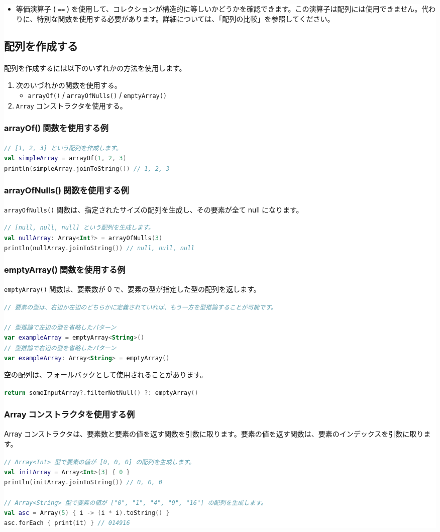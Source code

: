 - 等価演算子 ( `==` ) を使用して、コレクションが構造的に等しいかどうかを確認できます。この演算子は配列には使用できません。代わりに、特別な関数を使用する必要があります。詳細については、「配列の比較」を参照してください。


## 配列を作成する

配列を作成するには以下のいずれかの方法を使用します。

1. 次のいづれかの関数を使用する。
   - `arrayOf()` / `arrayOfNulls()` / `emptyArray()`
2. `Array` コンストラクタを使用する。


### arrayOf() 関数を使用する例

```kotlin
// [1, 2, 3] という配列を作成します。
val simpleArray = arrayOf(1, 2, 3)
println(simpleArray.joinToString()) // 1, 2, 3
```


### arrayOfNulls() 関数を使用する例

`arrayOfNulls()` 関数は、指定されたサイズの配列を生成し、その要素が全て null になります。

```kotlin
// [null, null, null] という配列を生成します。
val nullArray: Array<Int?> = arrayOfNulls(3)
println(nullArray.joinToString()) // null, null, null
```


### emptyArray() 関数を使用する例

`emptyArray()` 関数は、要素数が 0 で、要素の型が指定した型の配列を返します。

```kotlin
// 要素の型は、右辺か左辺のどちらかに定義されていれば、もう一方を型推論することが可能です。

// 型推論で左辺の型を省略したパターン
var exampleArray = emptyArray<String>()
// 型推論で右辺の型を省略したパターン
var exampleArray: Array<String> = emptyArray()
```

空の配列は、フォールバックとして使用されることがあります。

```kotlin
return someInputArray?.filterNotNull() ?: emptyArray()
```


### Array コンストラクタを使用する例

Array コンストラクタは、要素数と要素の値を返す関数を引数に取ります。要素の値を返す関数は、要素のインデックスを引数に取ります。

```kotlin
// Array<Int> 型で要素の値が [0, 0, 0] の配列を生成します。
val initArray = Array<Int>(3) { 0 }
println(initArray.joinToString()) // 0, 0, 0

// Array<String> 型で要素の値が ["0", "1", "4", "9", "16"] の配列を生成します。
val asc = Array(5) { i -> (i * i).toString() }
asc.forEach { print(it) } // 014916
```
